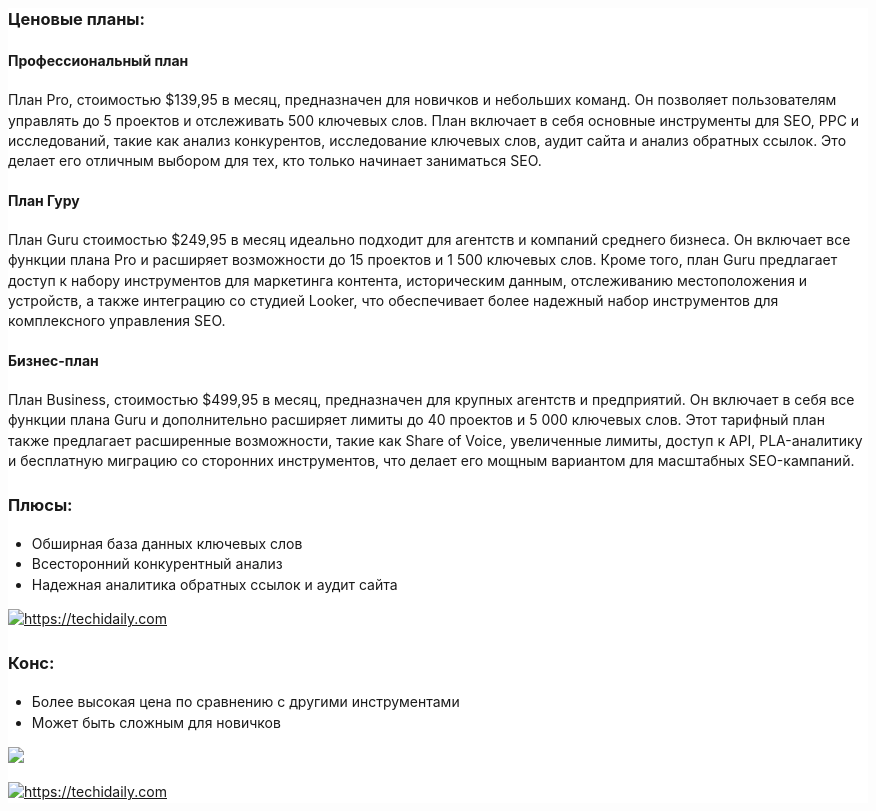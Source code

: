 ### Ценовые планы:

#### Профессиональный план

План Pro, стоимостью $139,95 в месяц, предназначен для новичков и небольших команд. Он позволяет пользователям управлять до 5 проектов и отслеживать 500 ключевых слов. План включает в себя основные инструменты для SEO, PPC и исследований, такие как анализ конкурентов, исследование ключевых слов, аудит сайта и анализ обратных ссылок. Это делает его отличным выбором для тех, кто только начинает заниматься SEO.

#### План Гуру

План Guru стоимостью $249,95 в месяц идеально подходит для агентств и компаний среднего бизнеса. Он включает все функции плана Pro и расширяет возможности до 15 проектов и 1 500 ключевых слов. Кроме того, план Guru предлагает доступ к набору инструментов для маркетинга контента, историческим данным, отслеживанию местоположения и устройств, а также интеграцию со студией Looker, что обеспечивает более надежный набор инструментов для комплексного управления SEO.

#### Бизнес-план

План Business, стоимостью $499,95 в месяц, предназначен для крупных агентств и предприятий. Он включает в себя все функции плана Guru и дополнительно расширяет лимиты до 40 проектов и 5 000 ключевых слов. Этот тарифный план также предлагает расширенные возможности, такие как Share of Voice, увеличенные лимиты, доступ к API, PLA-аналитику и бесплатную миграцию со сторонних инструментов, что делает его мощным вариантом для масштабных SEO-кампаний.

### Плюсы:

* Обширная база данных ключевых слов
* Всесторонний конкурентный анализ
* Надежная аналитика обратных ссылок и аудит сайта


<a href="https://appsumo.8odi.net/c/5597632/2123738/7443" target="_top" id="2123738">
  <img src="//a.impactradius-go.com/display-ad/7443-2123738" border="0" alt="https://techidaily.com" width="600" height="90"/>
</a>
<img height="0" width="0" src="https://appsumo.8odi.net/i/5597632/2123738/7443" style="position:absolute;visibility:hidden;" border="0" />


### Конс:

* Более высокая цена по сравнению с другими инструментами
* Может быть сложным для новичков

![](https://www.link-assistant.com/articles/wp-content/uploads/2024/07/Ahrefs-1-1.webp)


<a href="https://appsumo.8odi.net/c/5597632/2123739/7443" target="_top" id="2123739">
  <img src="//a.impactradius-go.com/display-ad/7443-2123739" border="0" alt="https://techidaily.com" width="728" height="90"/>
</a>
<img height="0" width="0" src="https://appsumo.8odi.net/i/5597632/2123739/7443" style="position:absolute;visibility:hidden;" border="0" />
